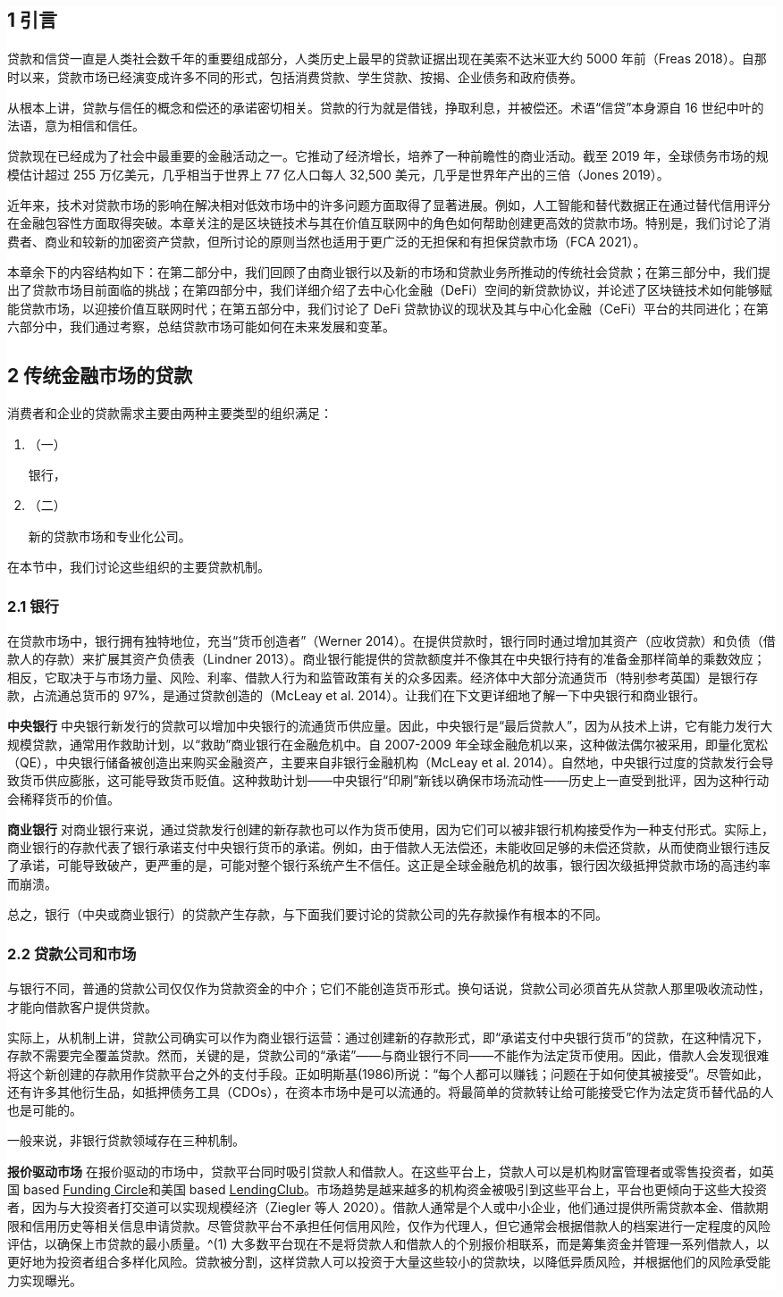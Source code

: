 ## 1 引言

贷款和信贷一直是人类社会数千年的重要组成部分，人类历史上最早的贷款证据出现在美索不达米亚大约 5000 年前（Freas 2018）。自那时以来，贷款市场已经演变成许多不同的形式，包括消费贷款、学生贷款、按揭、企业债务和政府债券。

从根本上讲，贷款与信任的概念和偿还的承诺密切相关。贷款的行为就是借钱，挣取利息，并被偿还。术语“信贷”本身源自 16 世纪中叶的法语，意为相信和信任。

贷款现在已经成为了社会中最重要的金融活动之一。它推动了经济增长，培养了一种前瞻性的商业活动。截至 2019 年，全球债务市场的规模估计超过 255 万亿美元，几乎相当于世界上 77 亿人口每人 32,500 美元，几乎是世界年产出的三倍（Jones 2019）。

近年来，技术对贷款市场的影响在解决相对低效市场中的许多问题方面取得了显著进展。例如，人工智能和替代数据正在通过替代信用评分在金融包容性方面取得突破。本章关注的是区块链技术与其在价值互联网中的角色如何帮助创建更高效的贷款市场。特别是，我们讨论了消费者、商业和较新的加密资产贷款，但所讨论的原则当然也适用于更广泛的无担保和有担保贷款市场（FCA 2021）。

本章余下的内容结构如下：在第二部分中，我们回顾了由商业银行以及新的市场和贷款业务所推动的传统社会贷款；在第三部分中，我们提出了贷款市场目前面临的挑战；在第四部分中，我们详细介绍了去中心化金融（DeFi）空间的新贷款协议，并论述了区块链技术如何能够赋能贷款市场，以迎接价值互联网时代；在第五部分中，我们讨论了 DeFi 贷款协议的现状及其与中心化金融（CeFi）平台的共同进化；在第六部分中，我们通过考察，总结贷款市场可能如何在未来发展和变革。

## 2 传统金融市场的贷款

消费者和企业的贷款需求主要由两种主要类型的组织满足：

1.  （一）

    银行，

1.  （二）

    新的贷款市场和专业化公司。

在本节中，我们讨论这些组织的主要贷款机制。

### 2.1 银行

在贷款市场中，银行拥有独特地位，充当“货币创造者”（Werner 2014）。在提供贷款时，银行同时通过增加其资产（应收贷款）和负债（借款人的存款）来扩展其资产负债表（Lindner 2013）。商业银行能提供的贷款额度并不像其在中央银行持有的准备金那样简单的乘数效应；相反，它取决于与市场力量、风险、利率、借款人行为和监管政策有关的众多因素。经济体中大部分流通货币（特别参考英国）是银行存款，占流通总货币的 97%，是通过贷款创造的（McLeay et al. 2014）。让我们在下文更详细地了解一下中央银行和商业银行。

**中央银行** 中央银行新发行的贷款可以增加中央银行的流通货币供应量。因此，中央银行是“最后贷款人”，因为从技术上讲，它有能力发行大规模贷款，通常用作救助计划，以“救助”商业银行在金融危机中。自 2007-2009 年全球金融危机以来，这种做法偶尔被采用，即量化宽松（QE），中央银行储备被创造出来购买金融资产，主要来自非银行金融机构（McLeay et al. 2014）。自然地，中央银行过度的贷款发行会导致货币供应膨胀，这可能导致货币贬值。这种救助计划——中央银行“印刷”新钱以确保市场流动性——历史上一直受到批评，因为这种行动会稀释货币的价值。

**商业银行** 对商业银行来说，通过贷款发行创建的新存款也可以作为货币使用，因为它们可以被非银行机构接受作为一种支付形式。实际上，商业银行的存款代表了银行承诺支付中央银行货币的承诺。例如，由于借款人无法偿还，未能收回足够的未偿还贷款，从而使商业银行违反了承诺，可能导致破产，更严重的是，可能对整个银行系统产生不信任。这正是全球金融危机的故事，银行因次级抵押贷款市场的高违约率而崩溃。

总之，银行（中央或商业银行）的贷款产生存款，与下面我们要讨论的贷款公司的先存款操作有根本的不同。

### 2.2 贷款公司和市场

与银行不同，普通的贷款公司仅仅作为贷款资金的中介；它们不能创造货币形式。换句话说，贷款公司必须首先从贷款人那里吸收流动性，才能向借款客户提供贷款。

实际上，从机制上讲，贷款公司确实可以作为商业银行运营：通过创建新的存款形式，即“承诺支付中央银行货币”的贷款，在这种情况下，存款不需要完全覆盖贷款。然而，关键的是，贷款公司的“承诺”——与商业银行不同——不能作为法定货币使用。因此，借款人会发现很难将这个新创建的存款用作贷款平台之外的支付手段。正如明斯基(1986)所说：“每个人都可以赚钱；问题在于如何使其被接受”。尽管如此，还有许多其他衍生品，如抵押债务工具（CDOs），在资本市场中是可以流通的。将最简单的贷款转让给可能接受它作为法定货币替代品的人也是可能的。

一般来说，非银行贷款领域存在三种机制。

**报价驱动市场** 在报价驱动的市场中，贷款平台同时吸引贷款人和借款人。在这些平台上，贷款人可以是机构财富管理者或零售投资者，如英国 based [Funding Circle](https://www.fundingcircle.com/global/capitalmarkets/)和美国 based [LendingClub](https://help.lendingclub.com/hc/en-us/articles/115009000328-How-LendingClub-balances-different-investors-on-its-platform)。市场趋势是越来越多的机构资金被吸引到这些平台上，平台也更倾向于这些大投资者，因为与大投资者打交道可以实现规模经济（Ziegler 等人 2020）。借款人通常是个人或中小企业，他们通过提供所需贷款本金、借款期限和信用历史等相关信息申请贷款。尽管贷款平台不承担任何信用风险，仅作为代理人，但它通常会根据借款人的档案进行一定程度的风险评估，以确保上市贷款的最小质量。^(1) 大多数平台现在不是将贷款人和借款人的个别报价相联系，而是筹集资金并管理一系列借款人，以更好地为投资者组合多样化风险。贷款被分割，这样贷款人可以投资于大量这些较小的贷款块，以降低异质风险，并根据他们的风险承受能力实现曝光。
